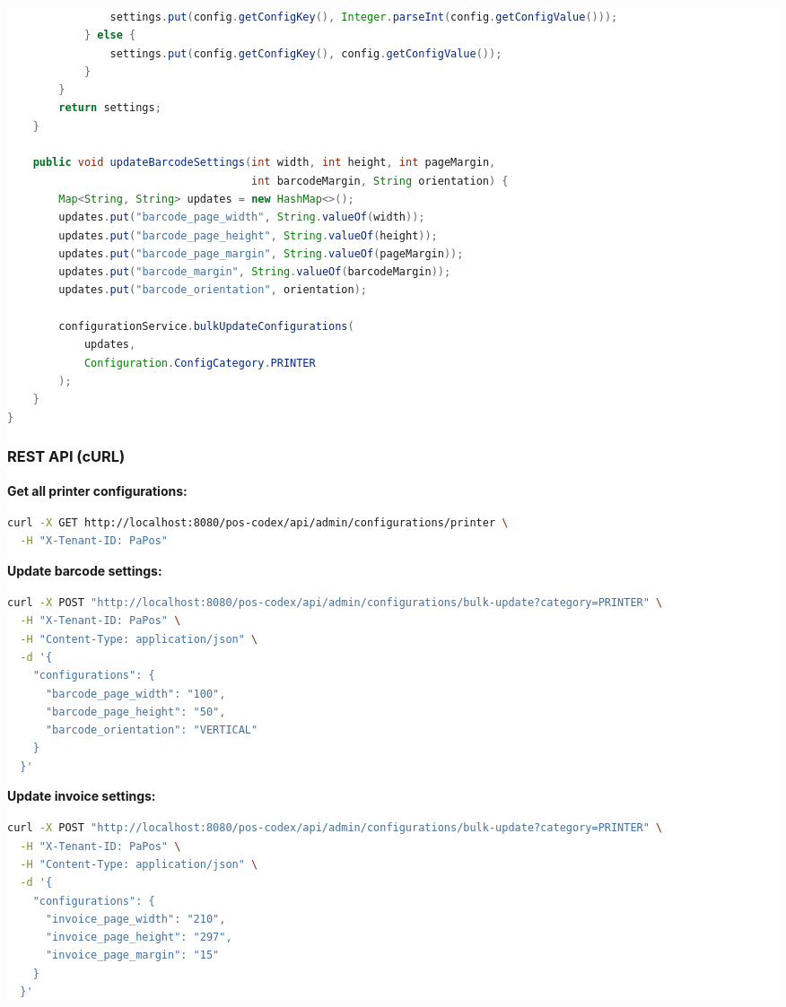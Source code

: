 ```java
                settings.put(config.getConfigKey(), Integer.parseInt(config.getConfigValue()));
            } else {
                settings.put(config.getConfigKey(), config.getConfigValue());
            }
        }
        return settings;
    }
    
    public void updateBarcodeSettings(int width, int height, int pageMargin, 
                                      int barcodeMargin, String orientation) {
        Map<String, String> updates = new HashMap<>();
        updates.put("barcode_page_width", String.valueOf(width));
        updates.put("barcode_page_height", String.valueOf(height));
        updates.put("barcode_page_margin", String.valueOf(pageMargin));
        updates.put("barcode_margin", String.valueOf(barcodeMargin));
        updates.put("barcode_orientation", orientation);
        
        configurationService.bulkUpdateConfigurations(
            updates, 
            Configuration.ConfigCategory.PRINTER
        );
    }
}
```

### REST API (cURL)

**Get all printer configurations:**
```bash
curl -X GET http://localhost:8080/pos-codex/api/admin/configurations/printer \
  -H "X-Tenant-ID: PaPos"
```

**Update barcode settings:**
```bash
curl -X POST "http://localhost:8080/pos-codex/api/admin/configurations/bulk-update?category=PRINTER" \
  -H "X-Tenant-ID: PaPos" \
  -H "Content-Type: application/json" \
  -d '{
    "configurations": {
      "barcode_page_width": "100",
      "barcode_page_height": "50",
      "barcode_orientation": "VERTICAL"
    }
  }'
```

**Update invoice settings:**
```bash
curl -X POST "http://localhost:8080/pos-codex/api/admin/configurations/bulk-update?category=PRINTER" \
  -H "X-Tenant-ID: PaPos" \
  -H "Content-Type: application/json" \
  -d '{
    "configurations": {
      "invoice_page_width": "210",
      "invoice_page_height": "297",
      "invoice_page_margin": "15"
    }
  }'
```
